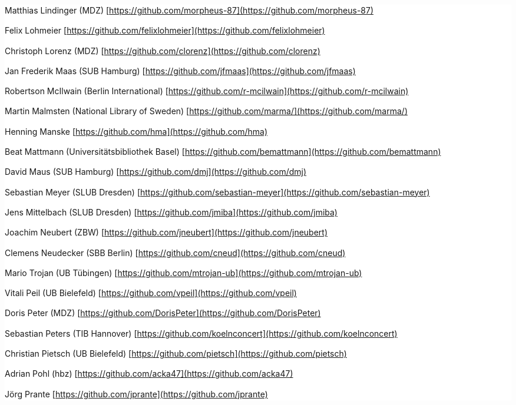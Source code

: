 Matthias Lindinger (MDZ)
[https://github.com/morpheus-87](https://github.com/morpheus-87)

Felix Lohmeier
[https://github.com/felixlohmeier](https://github.com/felixlohmeier)

Christoph Lorenz (MDZ)
[https://github.com/clorenz](https://github.com/clorenz)

Jan Frederik Maas (SUB Hamburg)
[https://github.com/jfmaas](https://github.com/jfmaas)

Robertson McIlwain (Berlin International)
[https://github.com/r-mcilwain](https://github.com/r-mcilwain)

Martin Malmsten (National Library of Sweden)
[https://github.com/marma/](https://github.com/marma/)

Henning Manske
[https://github.com/hma](https://github.com/hma)

Beat Mattmann (Universitätsbibliothek Basel)
[https://github.com/bemattmann](https://github.com/bemattmann)

David Maus (SUB Hamburg)
[https://github.com/dmj](https://github.com/dmj)

Sebastian Meyer (SLUB Dresden)
[https://github.com/sebastian-meyer](https://github.com/sebastian-meyer)

Jens Mittelbach (SLUB Dresden)
[https://github.com/jmiba](https://github.com/jmiba)

Joachim Neubert (ZBW)
[https://github.com/jneubert](https://github.com/jneubert)

Clemens Neudecker (SBB Berlin)
[https://github.com/cneud](https://github.com/cneud)

Mario Trojan (UB Tübingen)
[https://github.com/mtrojan-ub](https://github.com/mtrojan-ub)

Vitali Peil (UB Bielefeld)
[https://github.com/vpeil](https://github.com/vpeil)

Doris Peter (MDZ)
[https://github.com/DorisPeter](https://github.com/DorisPeter)

Sebastian Peters (TIB Hannover)
[https://github.com/koelnconcert](https://github.com/koelnconcert)

Christian Pietsch (UB Bielefeld)
[https://github.com/pietsch](https://github.com/pietsch)

Adrian Pohl (hbz)
[https://github.com/acka47](https://github.com/acka47)

Jörg Prante
[https://github.com/jprante](https://github.com/jprante)
